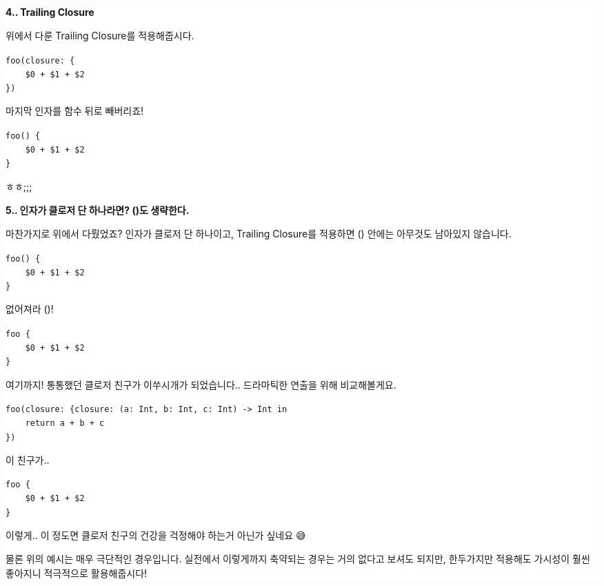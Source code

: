 **4.. Trailing Closure**

위에서 다룬 Trailing Closure를 적용해줍시다.

~~~
foo(closure: {
    $0 + $1 + $2
})
~~~

마지막 인자를 함수 뒤로 빼버리죠!

~~~
foo() {
    $0 + $1 + $2
}
~~~

ㅎㅎ;;;

**5.. 인자가 클로저 단 하나라면? ()도 생략한다.**

마찬가지로 위에서 다뤘었죠? 인자가 클로저 단 하나이고, Trailing Closure를 적용하면 () 안에는 아무것도 남아있지 않습니다.

~~~
foo() {
    $0 + $1 + $2
}
~~~

없어져라 ()!

~~~
foo {
    $0 + $1 + $2
}
~~~

여기까지! 통통했던 클로저 친구가 이쑤시개가 되었습니다.. 드라마틱한 연출을 위해 비교해볼게요.

~~~
foo(closure: {closure: (a: Int, b: Int, c: Int) -> Int in
    return a + b + c
})
~~~
이 친구가..
~~~
foo {
    $0 + $1 + $2
}
~~~

이렇게.. 이 정도면 클로저 친구의 건강을 걱정해야 하는거 아닌가 싶네요 😅

물론 위의 예시는 매우 극단적인 경우입니다. 실전에서 이렇게까지 축약되는 경우는 거의 없다고 보셔도 되지만, 한두가지만 적용해도 가시성이 훨씬 좋아지니 적극적으로 활용해줍시다!

